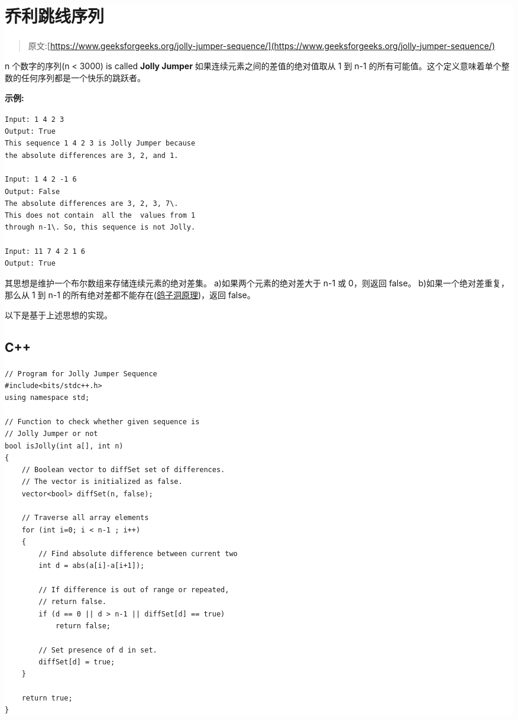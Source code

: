 # 乔利跳线序列

> 原文:[https://www.geeksforgeeks.org/jolly-jumper-sequence/](https://www.geeksforgeeks.org/jolly-jumper-sequence/)

n 个数字的序列(n < 3000) is called **Jolly Jumper** 如果连续元素之间的差值的绝对值取从 1 到 n-1 的所有可能值。这个定义意味着单个整数的任何序列都是一个快乐的跳跃者。

**示例:**

```
Input: 1 4 2 3
Output: True
This sequence 1 4 2 3 is Jolly Jumper because
the absolute differences are 3, 2, and 1.

Input: 1 4 2 -1 6  
Output: False
The absolute differences are 3, 2, 3, 7\. 
This does not contain  all the  values from 1 
through n-1\. So, this sequence is not Jolly.

Input: 11 7 4 2 1 6
Output: True
```

其思想是维护一个布尔数组来存储连续元素的绝对差集。
a)如果两个元素的绝对差大于 n-1 或 0，则返回 false。
b)如果一个绝对差重复，那么从 1 到 n-1 的所有绝对差都不能存在([鸽子洞原理](https://www.geeksforgeeks.org/discrete-mathematics-the-pigeonhole-principle/))，返回 false。

以下是基于上述思想的实现。

## C++

```
// Program for Jolly Jumper Sequence
#include<bits/stdc++.h>
using namespace std;

// Function to check whether given sequence is
// Jolly Jumper or not
bool isJolly(int a[], int n)
{
    // Boolean vector to diffSet set of differences.
    // The vector is initialized as false.
    vector<bool> diffSet(n, false);

    // Traverse all array elements
    for (int i=0; i < n-1 ; i++)
    {
        // Find absolute difference between current two
        int d = abs(a[i]-a[i+1]);

        // If difference is out of range or repeated,
        // return false.
        if (d == 0 || d > n-1 || diffSet[d] == true)
            return false;

        // Set presence of d in set.
        diffSet[d] = true;
    }

    return true;
}
```